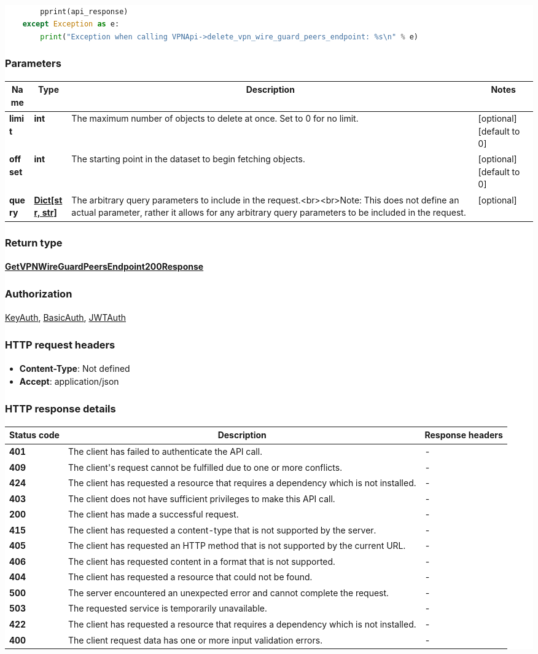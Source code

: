```python
        pprint(api_response)
    except Exception as e:
        print("Exception when calling VPNApi->delete_vpn_wire_guard_peers_endpoint: %s\n" % e)
```



### Parameters


Name | Type | Description  | Notes
------------- | ------------- | ------------- | -------------
 **limit** | **int**| The maximum number of objects to delete at once. Set to 0 for no limit. | [optional] [default to 0]
 **offset** | **int**| The starting point in the dataset to begin fetching objects. | [optional] [default to 0]
 **query** | [**Dict[str, str]**](str.md)| The arbitrary query parameters to include in the request.&lt;br&gt;&lt;br&gt;Note: This does not define an actual parameter, rather it allows for any arbitrary query parameters to be included in the request. | [optional] 

### Return type

[**GetVPNWireGuardPeersEndpoint200Response**](GetVPNWireGuardPeersEndpoint200Response.md)

### Authorization

[KeyAuth](../README.md#KeyAuth), [BasicAuth](../README.md#BasicAuth), [JWTAuth](../README.md#JWTAuth)

### HTTP request headers

 - **Content-Type**: Not defined
 - **Accept**: application/json

### HTTP response details

| Status code | Description | Response headers |
|-------------|-------------|------------------|
**401** | The client has failed to authenticate the API call. |  -  |
**409** | The client&#39;s request cannot be fulfilled due to one or more conflicts. |  -  |
**424** | The client has requested a resource that requires a dependency which is not installed. |  -  |
**403** | The client does not have sufficient privileges to make this API call. |  -  |
**200** | The client has made a successful request. |  -  |
**415** | The client has requested a content-type that is not supported by the server. |  -  |
**405** | The client has requested an HTTP method that is not supported by the current URL. |  -  |
**406** | The client has requested content in a format that is not supported. |  -  |
**404** | The client has requested a resource that could not be found. |  -  |
**500** | The server encountered an unexpected error and cannot complete the request. |  -  |
**503** | The requested service is temporarily unavailable. |  -  |
**422** | The client has requested a resource that requires a dependency which is not installed. |  -  |
**400** | The client request data has one or more input validation errors. |  -  |
